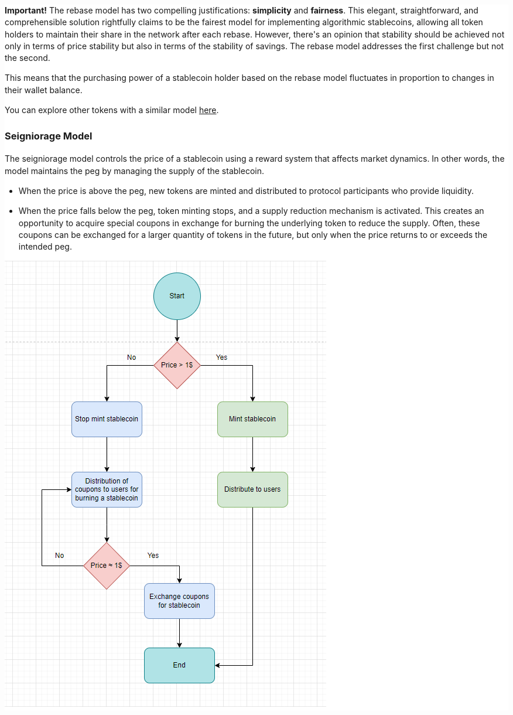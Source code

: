 **Important!** The rebase model has two compelling justifications: **simplicity** and **fairness**. This elegant, straightforward, and comprehensible solution rightfully claims to be the fairest model for implementing algorithmic stablecoins, allowing all token holders to maintain their share in the network after each rebase. However, there's an opinion that stability should be achieved not only in terms of price stability but also in terms of the stability of savings. The rebase model addresses the first challenge but not the second.

This means that the purchasing power of a stablecoin holder based on the rebase model fluctuates in proportion to changes in their wallet balance.

You can explore other tokens with a similar model [here](https://www.coingecko.com/en/categories/rebase-tokens).

### Seigniorage Model

The seigniorage model controls the price of a stablecoin using a reward system that affects market dynamics. In other words, the model maintains the peg by managing the supply of the stablecoin.

- When the price is above the peg, new tokens are minted and distributed to protocol participants who provide liquidity.

- When the price falls below the peg, token minting stops, and a supply reduction mechanism is activated. This creates an opportunity to acquire special coupons in exchange for burning the underlying token to reduce the supply. Often, these coupons can be exchanged for a larger quantity of tokens in the future, but only when the price returns to or exceeds the intended peg.

![Seigniorage Model](./images/seigniorage.png)
